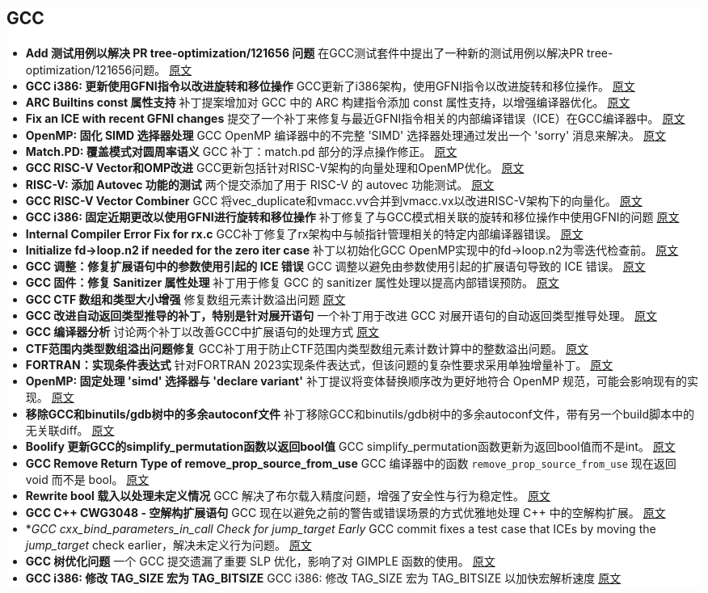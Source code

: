 ## GCC

- **Add 测试用例以解决 PR tree-optimization/121656 问题**  在GCC测试套件中提出了一种新的测试用例以解决PR tree-optimization/121656问题。  [原文](https://inbox.sourceware.org/gcc-patches/CA+=Sn1nEirbWw1X3z2guzYyoyrdNJtu9E4OS8OAFc01seEX97w@mail.gmail.com/)
- **GCC i386: 更新使用GFNI指令以改进旋转和移位操作**  GCC更新了i386架构，使用GFNI指令以改进旋转和移位操作。  [原文](https://github.com/gcc-mirror/gcc/commit/d551f88f88b821dc80de9d39c5b275a3678b3e31)
- **ARC Builtins const 属性支持**  补丁提案增加对 GCC 中的 ARC 构建指令添加 const 属性支持，以增强编译器优化。  [原文](https://inbox.sourceware.org/gcc-patches/20250826042212.work.202-kees@kernel.org/)
- **Fix an ICE with recent GFNI changes**  提交了一个补丁来修复与最近GFNI指令相关的内部编译错误（ICE）在GCC编译器中。  [原文](https://inbox.sourceware.org/gcc-patches/CAMZc-by0aosrXcshT4N8yP1gW1KBwxt2AvNZThyZFUdsVgsSnQ@mail.gmail.com/)
- **OpenMP: 固化 SIMD 选择器处理**  GCC OpenMP 编译器中的不完整 'SIMD' 选择器处理通过发出一个 'sorry' 消息来解决。  [原文](https://inbox.sourceware.org/gcc-patches/c175d8ea-29dd-4da9-8338-5afd3c622f17@baylibre.com/)
- **Match.PD: 覆盖模式对圆周率语义**  GCC 补丁：match.pd 部分的浮点操作修正。  [原文](https://inbox.sourceware.org/gcc-patches/5cfdbbb1-f482-4fc5-b144-2308b8301069@loongson.cn/)
- **GCC RISC-V Vector和OMP改进**  GCC更新包括针对RISC-V架构的向量处理和OpenMP优化。  [原文](https://github.com/gcc-mirror/gcc/commit/2dfd2779e373dffaae9532d45267497a6246f661)
- **RISC-V: 添加 Autovec 功能的测试**  两个提交添加了用于 RISC-V 的 autovec 功能测试。  [原文](https://github.com/gcc-mirror/gcc/commit/ed2f4bff8bbe7645396c39c924c7e6f1e2af56d6)
- **GCC RISC-V Vector Combiner**  GCC 将vec_duplicate和vmacc.vv合并到vmacc.vx以改进RISC-V架构下的向量化。  [原文](https://github.com/gcc-mirror/gcc/commit/25037a02716ad0da0f4987960b815dec1f014b1e)
- **GCC i386: 固定近期更改以使用GFNI进行旋转和移位操作**  补丁修复了与GCC模式相关联的旋转和移位操作中使用GFNI的问题  [原文](https://inbox.sourceware.org/gcc-patches/CAMZc-bzkOQP7L-oRE2X2ajSkct+KOQnDOmejG6J5mo9QZ=uYrQ@mail.gmail.com/)
- **Internal Compiler Error Fix for rx.c**  GCC补丁修复了rx架构中与帧指针管理相关的特定内部编译器错误。  [原文](https://inbox.sourceware.org/gcc-patches/3b2ade3e-5bed-4a30-af61-694b618dc62b@gmail.com/)
- **Initialize fd->loop.n2 if needed for the zero iter case**  补丁以初始化GCC OpenMP实现中的fd->loop.n2为零迭代检查前。  [原文](https://inbox.sourceware.org/gcc-patches/aKzk6NLyMYBJ5ghD@tucnak/)
- **GCC 调整：修复扩展语句中的参数使用引起的 ICE 错误**  GCC 调整以避免由参数使用引起的扩展语句导致的 ICE 错误。  [原文](https://inbox.sourceware.org/gcc-patches/aKzjCRjApv5zTlil@)
- **GCC 固件：修复 Sanitizer 属性处理**  补丁用于修复 GCC 的 sanitizer 属性处理以提高内部错误预防。  [原文](https://inbox.sourceware.org/gcc-patches/16491240-42E1-407A-B809-295CFE396D98@oracle.com/)
- **GCC CTF 数组和类型大小增强**  修复数组元素计数溢出问题  [原文](https://inbox.sourceware.org/gcc-patches/e6ab0611-1954-4dfb-99ed-f503da7541f9@oracle.com/)
- **GCC 改进自动返回类型推导的补丁，特别是针对展开语句**  一个补丁用于改进 GCC 对展开语句的自动返回类型推导处理。  [原文](https://inbox.sourceware.org/gcc-patches/8d4afb77-76a9-4418-a0e7-fb09bc12f96a@redhat.com/)
- **GCC 编译器分析**  讨论两个补丁以改善GCC中扩展语句的处理方式  [原文](https://inbox.sourceware.org/gcc-patches/4bb7eddc-c60a-413c-8e6f-173281ab29b7@redhat.com/)
- **CTF范围内类型数组溢出问题修复**  GCC补丁用于防止CTF范围内类型数组元素计数计算中的整数溢出问题。  [原文](https://github.com/gcc-mirror/gcc/commit/c77d79785d32b30502c8bcd6aa53b63d715bb124)
- **FORTRAN：实现条件表达式**  针对FORTRAN 2023实现条件表达式，但该问题的复杂性要求采用单独增量补丁。  [原文](https://inbox.sourceware.org/gcc-patches/PN0P287MB34026490BF8DFCE203B6E78A843EA@PN0P287MB3402.INDP287.PROD.OUTLOOK.COM/)
- **OpenMP: 固定处理 'simd' 选择器与 'declare variant'**  补丁提议将变体替换顺序改为更好地符合 OpenMP 规范，可能会影响现有的实现。  [原文](https://inbox.sourceware.org/gcc-patches/aKyf7Sagl6CyTGsL@tucnak/)
- **移除GCC和binutils/gdb树中的多余autoconf文件**  补丁移除GCC和binutils/gdb树中的多余autoconf文件，带有另一个build脚本中的无关联diff。  [原文](https://inbox.sourceware.org/gcc-patches/42632e95-c386-4611-8caa-64786f98aa81@app.fastmail.com/)
- **Boolify 更新GCC的simplify_permutation函数以返回bool值**  GCC simplify_permutation函数更新为返回bool值而不是int。  [原文](https://github.com/gcc-mirror/gcc/commit/490948d95194b2ae8056fc838c977c977404b97a)
- **GCC Remove Return Type of remove_prop_source_from_use**  GCC 编译器中的函数 `remove_prop_source_from_use` 现在返回 void 而不是 bool。  [原文](https://github.com/gcc-mirror/gcc/commit/dbed17b1ee2e1c119eb21b9a5fefce582675a9e3)
- **Rewrite bool 载入以处理未定义情况**  GCC 解决了布尔载入精度问题，增强了安全性与行为稳定性。  [原文](https://github.com/gcc-mirror/gcc/commit/7269aa0765415df071778b92bd9ecea82f8ea5b2)
- **GCC C++ CWG3048 - 空解构扩展语句**  GCC 现在以避免之前的警告或错误场景的方式优雅地处理 C++ 中的空解构扩展。  [原文](https://github.com/gcc-mirror/gcc/commit/05baaa6feb9a8093646113c95f4cb8590ddd6de8)
- **GCC cxx_bind_parameters_in_call Check for *jump_target Early**  GCC commit fixes a test case that ICEs by moving the *jump_target* check earlier，解决未定义行为问题。  [原文](https://github.com/gcc-mirror/gcc/commit/52c29a6a9dac6caec24b75cae17ecb3558c39504)
- **GCC 树优化问题**  一个 GCC 提交遗漏了重要 SLP 优化，影响了对 GIMPLE 函数的使用。  [原文](https://github.com/gcc-mirror/gcc/commit/2d4b7b983c7232325a9a7659e37143bdd5112dcc)
- **GCC i386: 修改 TAG_SIZE 宏为 TAG_BITSIZE**  GCC i386: 修改 TAG_SIZE 宏为 TAG_BITSIZE 以加快宏解析速度  [原文](https://github.com/gcc-mirror/gcc/commit/79e22e16f63882cce2074511a18672a1ca9e7dac)